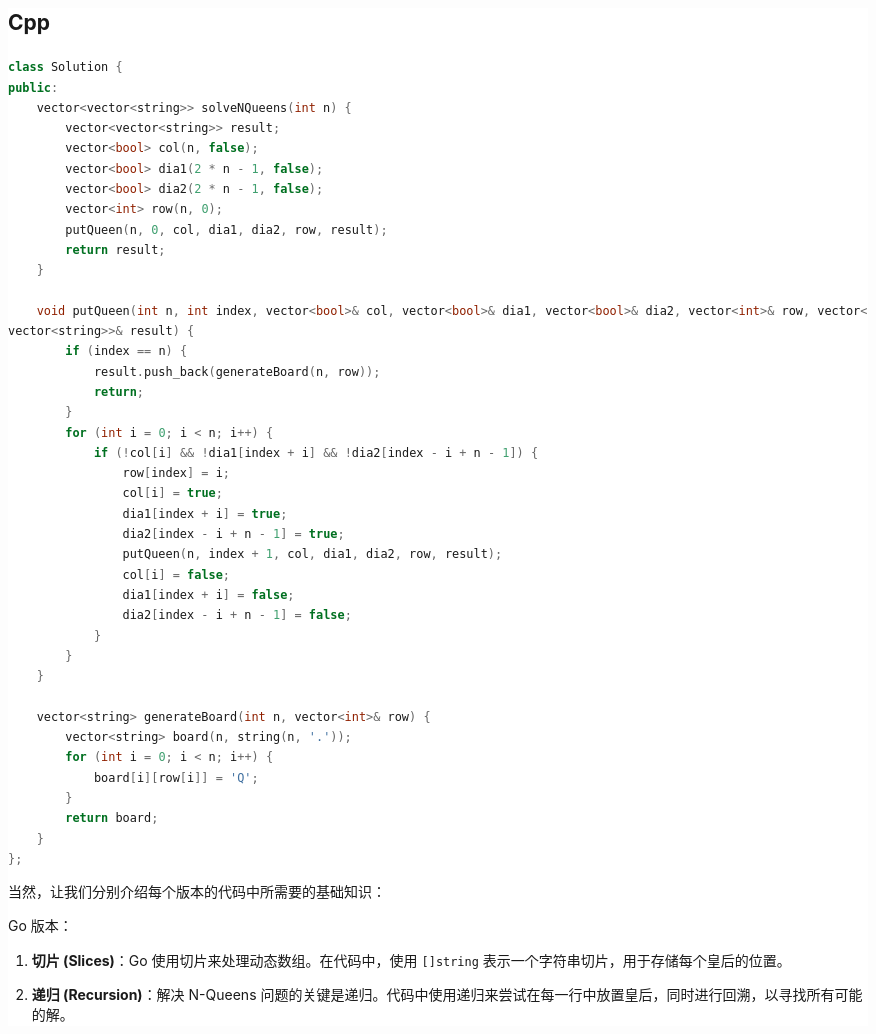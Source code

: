 ## Cpp

```Cpp
class Solution {
public:
    vector<vector<string>> solveNQueens(int n) {
        vector<vector<string>> result;
        vector<bool> col(n, false);
        vector<bool> dia1(2 * n - 1, false);
        vector<bool> dia2(2 * n - 1, false);
        vector<int> row(n, 0);
        putQueen(n, 0, col, dia1, dia2, row, result);
        return result;
    }

    void putQueen(int n, int index, vector<bool>& col, vector<bool>& dia1, vector<bool>& dia2, vector<int>& row, vector<vector<string>>& result) {
        if (index == n) {
            result.push_back(generateBoard(n, row));
            return;
        }
        for (int i = 0; i < n; i++) {
            if (!col[i] && !dia1[index + i] && !dia2[index - i + n - 1]) {
                row[index] = i;
                col[i] = true;
                dia1[index + i] = true;
                dia2[index - i + n - 1] = true;
                putQueen(n, index + 1, col, dia1, dia2, row, result);
                col[i] = false;
                dia1[index + i] = false;
                dia2[index - i + n - 1] = false;
            }
        }
    }

    vector<string> generateBoard(int n, vector<int>& row) {
        vector<string> board(n, string(n, '.'));
        for (int i = 0; i < n; i++) {
            board[i][row[i]] = 'Q';
        }
        return board;
    }
};

```

当然，让我们分别介绍每个版本的代码中所需要的基础知识：

Go 版本：

1. **切片 (Slices)**：Go 使用切片来处理动态数组。在代码中，使用 `[]string` 表示一个字符串切片，用于存储每个皇后的位置。

2. **递归 (Recursion)**：解决 N-Queens 问题的关键是递归。代码中使用递归来尝试在每一行中放置皇后，同时进行回溯，以寻找所有可能的解。
